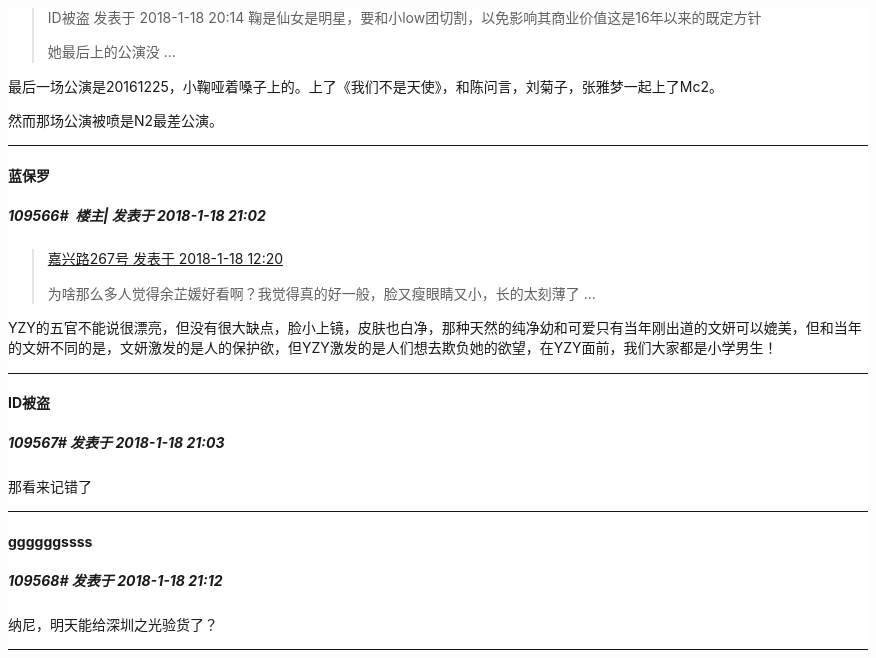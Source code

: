 

<blockquote>ID被盗 发表于 2018-1-18 20:14
鞠是仙女是明星，要和小low团切割，以免影响其商业价值这是16年以来的既定方针

她最后上的公演没 ...</blockquote>
最后一场公演是20161225，小鞠哑着嗓子上的。上了《我们不是天使》，和陈问言，刘菊子，张雅梦一起上了Mc2。

然而那场公演被喷是N2最差公演。







-----

####  蓝保罗  
##### 109566#         楼主| 发表于 2018-1-18 21:02



<blockquote><a href="httphttps://bbs.saraba1st.com/2b/forum.php?mod=redirect&amp;goto=findpost&amp;pid=38272929&amp;ptid=1105387" target="_blank">嘉兴路267号 发表于 2018-1-18 12:20</a>

为啥那么多人觉得余芷媛好看啊？我觉得真的好一般，脸又瘦眼睛又小，长的太刻薄了 ...</blockquote>
YZY的五官不能说很漂亮，但没有很大缺点，脸小上镜，皮肤也白净，那种天然的纯净幼和可爱只有当年刚出道的文妍可以媲美，但和当年的文妍不同的是，文妍激发的是人的保护欲，但YZY激发的是人们想去欺负她的欲望，在YZY面前，我们大家都是小学男生！







-----

####  ID被盗  
##### 109567#       发表于 2018-1-18 21:03




那看来记错了







-----

####  ggggggssss  
##### 109568#       发表于 2018-1-18 21:12




纳尼，明天能给深圳之光验货了？







-----
